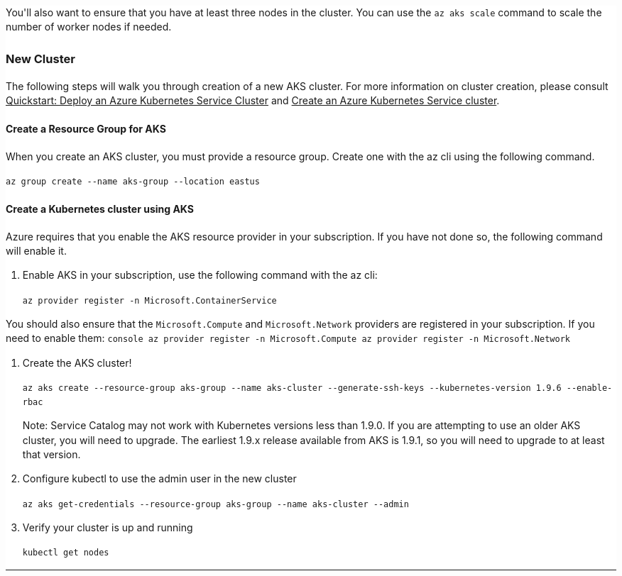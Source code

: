 You'll also want to ensure that you have at least three nodes in the cluster. You can use the `az aks scale` command to scale the number of worker nodes if needed.

### New Cluster

The following steps will walk you through creation of a new AKS cluster. For more information on cluster creation, please consult [Quickstart: Deploy an Azure Kubernetes Service Cluster](https://docs.microsoft.com/en-us/azure/aks/kubernetes-walkthrough) and [Create an Azure Kubernetes Service cluster](https://docs.microsoft.com/en-us/azure/aks/create-cluster).

#### Create a Resource Group for AKS

When you create an AKS cluster, you must provide a resource group. Create one with the az cli using the following command.

```console
az group create --name aks-group --location eastus
```

#### Create a Kubernetes cluster using AKS

Azure requires that you enable the AKS resource provider in your subscription. If you have not done so, the following command will enable it. 

1. Enable AKS in your subscription, use the following command with the az cli:
    ```console
    az provider register -n Microsoft.ContainerService
    ```

You should also ensure that the `Microsoft.Compute` and `Microsoft.Network` providers are registered in your subscription. If you need to enable them:
    ```console
    az provider register -n Microsoft.Compute
    az provider register -n Microsoft.Network
    ```

1. Create the AKS cluster!
    ```console
    az aks create --resource-group aks-group --name aks-cluster --generate-ssh-keys --kubernetes-version 1.9.6 --enable-rbac
    ```

    Note: Service Catalog may not work with Kubernetes versions less than 1.9.0. If you are attempting to use an older AKS cluster, you will need to upgrade. The earliest 1.9.x release available from AKS is 1.9.1, so you will need to upgrade to at least that version.

1. Configure kubectl to use the admin user in the new cluster
    ```console
    az aks get-credentials --resource-group aks-group --name aks-cluster --admin
    ```

1. Verify your cluster is up and running
    ```console
    kubectl get nodes
    ```

---